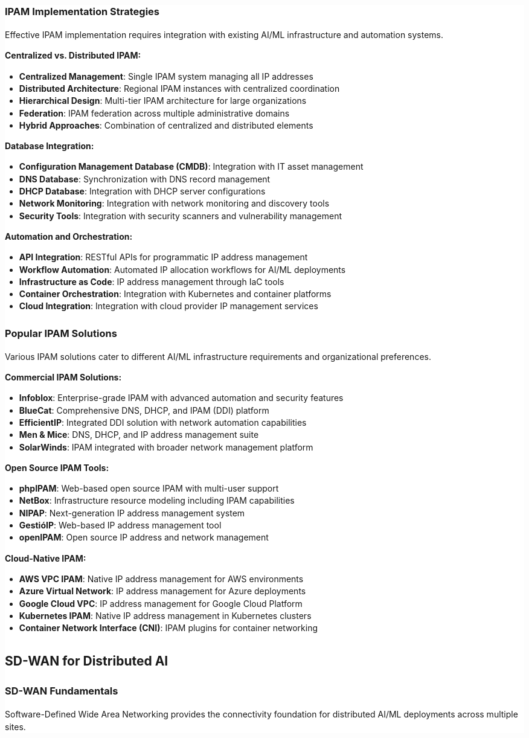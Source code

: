 ### IPAM Implementation Strategies
Effective IPAM implementation requires integration with existing AI/ML infrastructure and automation systems.

**Centralized vs. Distributed IPAM:**
- **Centralized Management**: Single IPAM system managing all IP addresses
- **Distributed Architecture**: Regional IPAM instances with centralized coordination
- **Hierarchical Design**: Multi-tier IPAM architecture for large organizations
- **Federation**: IPAM federation across multiple administrative domains
- **Hybrid Approaches**: Combination of centralized and distributed elements

**Database Integration:**
- **Configuration Management Database (CMDB)**: Integration with IT asset management
- **DNS Database**: Synchronization with DNS record management
- **DHCP Database**: Integration with DHCP server configurations
- **Network Monitoring**: Integration with network monitoring and discovery tools
- **Security Tools**: Integration with security scanners and vulnerability management

**Automation and Orchestration:**
- **API Integration**: RESTful APIs for programmatic IP address management
- **Workflow Automation**: Automated IP allocation workflows for AI/ML deployments
- **Infrastructure as Code**: IP address management through IaC tools
- **Container Orchestration**: Integration with Kubernetes and container platforms
- **Cloud Integration**: Integration with cloud provider IP management services

### Popular IPAM Solutions
Various IPAM solutions cater to different AI/ML infrastructure requirements and organizational preferences.

**Commercial IPAM Solutions:**
- **Infoblox**: Enterprise-grade IPAM with advanced automation and security features
- **BlueCat**: Comprehensive DNS, DHCP, and IPAM (DDI) platform
- **EfficientIP**: Integrated DDI solution with network automation capabilities
- **Men & Mice**: DNS, DHCP, and IP address management suite
- **SolarWinds**: IPAM integrated with broader network management platform

**Open Source IPAM Tools:**
- **phpIPAM**: Web-based open source IPAM with multi-user support
- **NetBox**: Infrastructure resource modeling including IPAM capabilities
- **NIPAP**: Next-generation IP address management system
- **GestióIP**: Web-based IP address management tool
- **openIPAM**: Open source IP address and network management

**Cloud-Native IPAM:**
- **AWS VPC IPAM**: Native IP address management for AWS environments
- **Azure Virtual Network**: IP address management for Azure deployments
- **Google Cloud VPC**: IP address management for Google Cloud Platform
- **Kubernetes IPAM**: Native IP address management in Kubernetes clusters
- **Container Network Interface (CNI)**: IPAM plugins for container networking

## SD-WAN for Distributed AI

### SD-WAN Fundamentals
Software-Defined Wide Area Networking provides the connectivity foundation for distributed AI/ML deployments across multiple sites.
